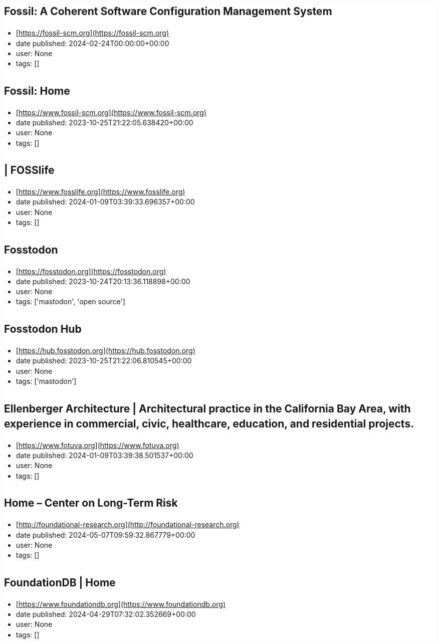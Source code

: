 ## Fossil: A Coherent Software Configuration Management System
 - [https://fossil-scm.org](https://fossil-scm.org)
 - date published: 2024-02-24T00:00:00+00:00
 - user: None
 - tags: []

## Fossil: Home
 - [https://www.fossil-scm.org](https://www.fossil-scm.org)
 - date published: 2023-10-25T21:22:05.638420+00:00
 - user: None
 - tags: []

## | FOSSlife
 - [https://www.fosslife.org](https://www.fosslife.org)
 - date published: 2024-01-09T03:39:33.696357+00:00
 - user: None
 - tags: []

## Fosstodon
 - [https://fosstodon.org](https://fosstodon.org)
 - date published: 2023-10-24T20:13:36.118898+00:00
 - user: None
 - tags: ['mastodon', 'open source']

## Fosstodon Hub
 - [https://hub.fosstodon.org](https://hub.fosstodon.org)
 - date published: 2023-10-25T21:22:06.810545+00:00
 - user: None
 - tags: ['mastodon']

## Ellenberger Architecture | Architectural practice in the California Bay Area, with experience in commercial, civic, healthcare, education, and residential projects.
 - [https://www.fotuva.org](https://www.fotuva.org)
 - date published: 2024-01-09T03:39:38.501537+00:00
 - user: None
 - tags: []

## Home – Center on Long-Term Risk
 - [http://foundational-research.org](http://foundational-research.org)
 - date published: 2024-05-07T09:59:32.867779+00:00
 - user: None
 - tags: []

## FoundationDB | Home
 - [https://www.foundationdb.org](https://www.foundationdb.org)
 - date published: 2024-04-29T07:32:02.352669+00:00
 - user: None
 - tags: []
